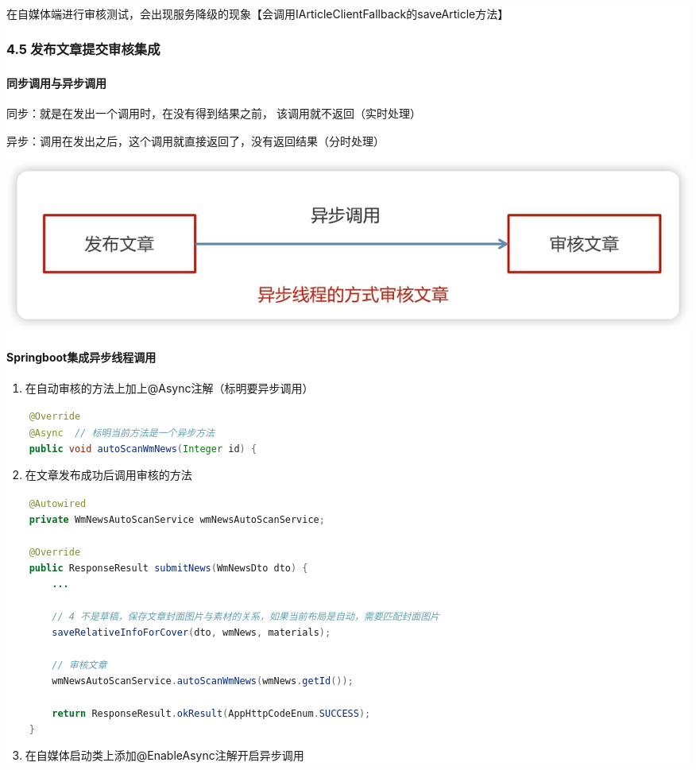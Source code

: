 在自媒体端进行审核测试，会出现服务降级的现象【会调用IArticleClientFallback的saveArticle方法】

### 4.5 发布文章提交审核集成

#### 同步调用与异步调用

同步：就是在发出一个调用时，在没有得到结果之前， 该调用就不返回（实时处理）

异步：调用在发出之后，这个调用就直接返回了，没有返回结果（分时处理）

![](images/image-20231213191322672.png)

#### Springboot集成异步线程调用

1. 在自动审核的方法上加上@Async注解（标明要异步调用）

```java
    @Override
    @Async  // 标明当前方法是一个异步方法
    public void autoScanWmNews(Integer id) {
```

2. 在文章发布成功后调用审核的方法

```java
   	@Autowired
    private WmNewsAutoScanService wmNewsAutoScanService;

    @Override
    public ResponseResult submitNews(WmNewsDto dto) {
        ...

        // 4 不是草稿，保存文章封面图片与素材的关系，如果当前布局是自动，需要匹配封面图片
        saveRelativeInfoForCover(dto, wmNews, materials);
      
        // 审核文章
        wmNewsAutoScanService.autoScanWmNews(wmNews.getId());
      
        return ResponseResult.okResult(AppHttpCodeEnum.SUCCESS);
    }
```

3. 在自媒体启动类上添加@EnableAsync注解开启异步调用
